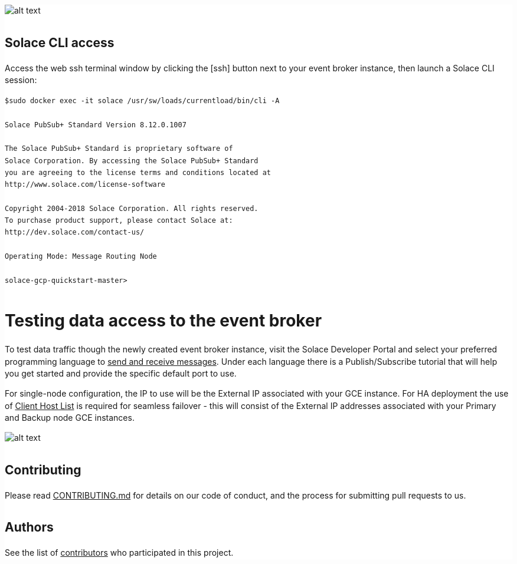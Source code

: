 ![alt text](/images/gce_public_ip.png "getting started publish/subscribe")

## Solace CLI access

Access the web ssh terminal window by clicking the [ssh] button next to your event broker instance, then launch a Solace CLI session:

```shell
$sudo docker exec -it solace /usr/sw/loads/currentload/bin/cli -A

Solace PubSub+ Standard Version 8.12.0.1007

The Solace PubSub+ Standard is proprietary software of
Solace Corporation. By accessing the Solace PubSub+ Standard
you are agreeing to the license terms and conditions located at
http://www.solace.com/license-software

Copyright 2004-2018 Solace Corporation. All rights reserved.
To purchase product support, please contact Solace at: 
http://dev.solace.com/contact-us/

Operating Mode: Message Routing Node

solace-gcp-quickstart-master>
```

# Testing data access to the event broker

To test data traffic though the newly created event broker instance, visit the Solace Developer Portal and select your preferred programming language to [send and receive messages](http://dev.solace.com/get-started/send-receive-messages/). Under each language there is a Publish/Subscribe tutorial that will help you get started and provide the specific default port to use.

For single-node configuration, the IP to use will be the External IP associated with your GCE instance. For HA deployment the use of [Client Host List](https://docs.solace.com/Features/SW-Broker-Redundancy-and-Fault-Tolerance.htm#Failover ) is required for seamless failover - this will consist of the External IP addresses associated with your Primary and Backup node GCE instances.

![alt text](/images/solace_tutorial.png "getting started publish/subscribe")

## Contributing

Please read [CONTRIBUTING.md](CONTRIBUTING.md) for details on our code of conduct, and the process for submitting pull requests to us.

## Authors

See the list of [contributors](https://github.com/SolaceProducts/solace-gcp-quickstart/graphs/contributors) who participated in this project.

